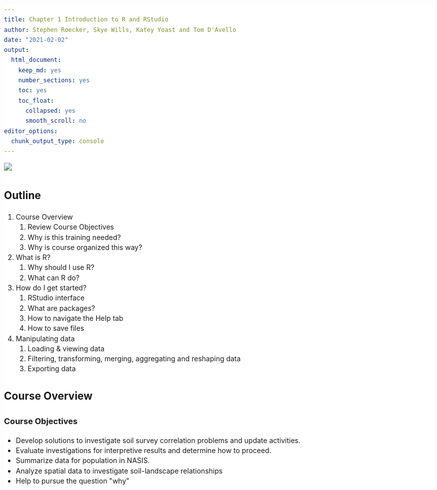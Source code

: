 ```yaml
---
title: Chapter 1 Introduction to R and RStudio
author: Stephen Roecker, Skye Wills, Katey Yoast and Tom D'Avello 
date: "2021-02-02"
output:
  html_document:
    keep_md: yes
    number_sections: yes
    toc: yes
    toc_float:
      collapsed: yes
      smooth_scroll: no
editor_options: 
  chunk_output_type: console
---
```




![](figure/logo.jpg)

## Outline

1. Course Overview
    1. Review Course Objectives
    2. Why is this training needed?
    3. Why is course organized this way?
2. What is R?
    1. Why should I use R?
    2. What can R do?
3. How do I get started?
    1. RStudio interface
    2. What are packages?
    3. How to navigate the Help tab
    4. How to save files
4. Manipulating data
    1. Loading & viewing data
    2. Filtering, transforming, merging, aggregating and reshaping data
    3. Exporting data
    
    
## Course Overview

### Course Objectives

- Develop solutions to investigate soil survey correlation problems and update activities.
- Evaluate investigations for interpretive results and determine how to proceed.
- Summarize data for population in NASIS.
- Analyze spatial data to investigate soil-landscape relationships 
- Help to pursue the question "why" 
